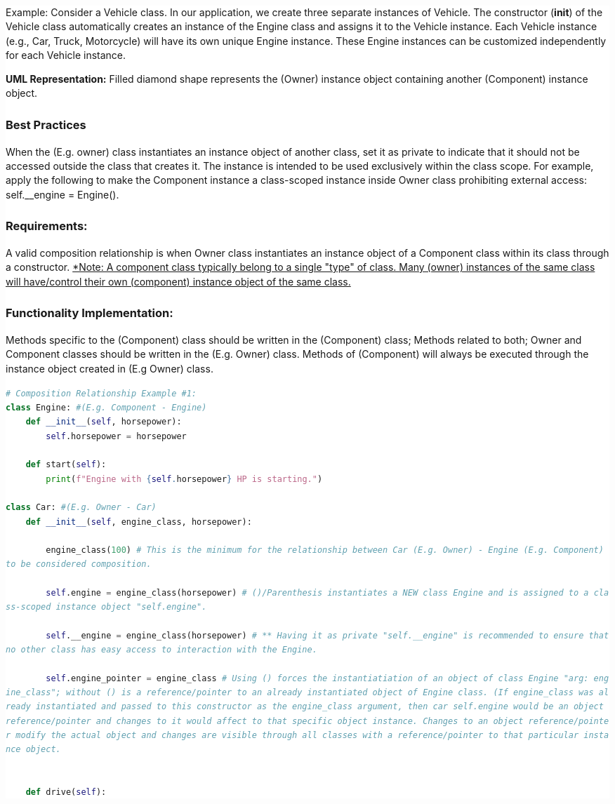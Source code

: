 Example:
Consider a Vehicle class. In our application, we create three separate instances of Vehicle. The constructor (**init**) of the Vehicle class automatically creates an instance of the Engine class and assigns it to the Vehicle instance. Each Vehicle instance (e.g., Car, Truck, Motorcycle) will have its own unique Engine instance. These Engine instances can be customized independently for each Vehicle instance.

**UML Representation:** Filled diamond shape represents the (Owner) instance object containing another (Component) instance object.

### Best Practices

When the (E.g. owner) class instantiates an instance object of another class, set it as private to indicate that it should not be accessed outside the class that creates it. The instance is intended to be used exclusively within the class scope. For example, apply the following to make the Component instance a class-scoped instance inside Owner class prohibiting external access: self.\_\_engine = Engine().

### Requirements:

A valid composition relationship is when Owner class instantiates an instance object of a Component class within its class through a constructor. <ins>\*Note: A component class typically belong to a single "type" of class. Many (owner) instances of the same class will have/control their own (component) instance object of the same class.</ins>

### Functionality Implementation:

Methods specific to the (Component) class should be written in the (Component) class; Methods related to both; Owner and Component classes should be written in the (E.g. Owner) class. Methods of (Component) will always be executed through the instance object created in (E.g Owner) class.

```python
# Composition Relationship Example #1:
class Engine: #(E.g. Component - Engine)
    def __init__(self, horsepower):
        self.horsepower = horsepower

    def start(self):
        print(f"Engine with {self.horsepower} HP is starting.")

class Car: #(E.g. Owner - Car)
    def __init__(self, engine_class, horsepower):

        engine_class(100) # This is the minimum for the relationship between Car (E.g. Owner) - Engine (E.g. Component) to be considered composition.

        self.engine = engine_class(horsepower) # ()/Parenthesis instantiates a NEW class Engine and is assigned to a class-scoped instance object "self.engine".

        self.__engine = engine_class(horsepower) # ** Having it as private "self.__engine" is recommended to ensure that no other class has easy access to interaction with the Engine.

        self.engine_pointer = engine_class # Using () forces the instantiatiation of an object of class Engine "arg: engine_class"; without () is a reference/pointer to an already instantiated object of Engine class. (If engine_class was already instantiated and passed to this constructor as the engine_class argument, then car self.engine would be an object reference/pointer and changes to it would affect to that specific object instance. Changes to an object reference/pointer modify the actual object and changes are visible through all classes with a reference/pointer to that particular instance object.


    def drive(self):

```